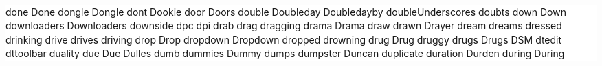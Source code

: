 done
Done
dongle
Dongle
dont
Dookie
door
Doors
double
Doubleday
Doubledayby
doubleUnderscores
doubts
down
Down
downloaders
Downloaders
downside
dpc
dpi
drab
drag
dragging
drama
Drama
draw
drawn
Drayer
dream
dreams
dressed
drinking
drive
drives
driving
drop
Drop
dropdown
Dropdown
dropped
drowning
drug
Drug
druggy
drugs
Drugs
DSM
dtedit
dttoolbar
duality
due
Due
Dulles
dumb
dummies
Dummy
dumps
dumpster
Duncan
duplicate
duration
Durden
during
During